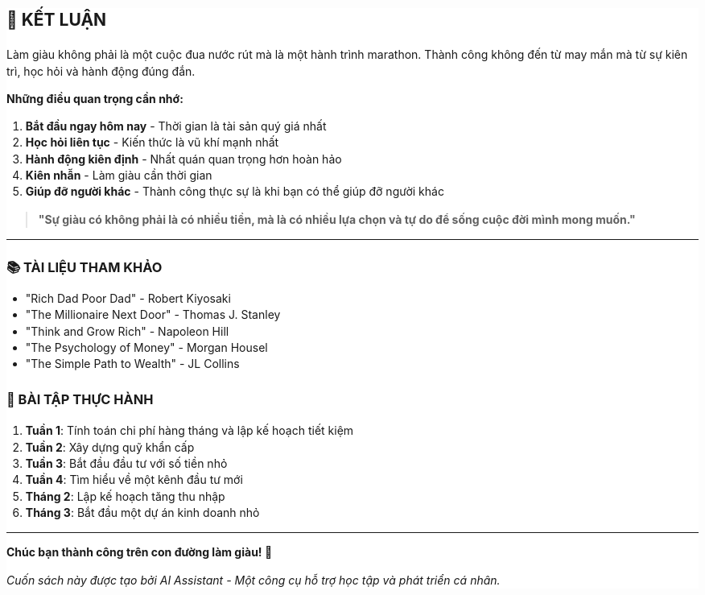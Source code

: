 ## 🎉 KẾT LUẬN

Làm giàu không phải là một cuộc đua nước rút mà là một hành trình marathon. Thành công không đến từ may mắn mà từ sự kiên trì, học hỏi và hành động đúng đắn.

**Những điều quan trọng cần nhớ:**

1. **Bắt đầu ngay hôm nay** - Thời gian là tài sản quý giá nhất
2. **Học hỏi liên tục** - Kiến thức là vũ khí mạnh nhất
3. **Hành động kiên định** - Nhất quán quan trọng hơn hoàn hảo
4. **Kiên nhẫn** - Làm giàu cần thời gian
5. **Giúp đỡ người khác** - Thành công thực sự là khi bạn có thể giúp đỡ người khác

> **"Sự giàu có không phải là có nhiều tiền, mà là có nhiều lựa chọn và tự do để sống cuộc đời mình mong muốn."**

---

### 📚 TÀI LIỆU THAM KHẢO

- "Rich Dad Poor Dad" - Robert Kiyosaki
- "The Millionaire Next Door" - Thomas J. Stanley
- "Think and Grow Rich" - Napoleon Hill
- "The Psychology of Money" - Morgan Housel
- "The Simple Path to Wealth" - JL Collins

### 🎯 BÀI TẬP THỰC HÀNH

1. **Tuần 1**: Tính toán chi phí hàng tháng và lập kế hoạch tiết kiệm
2. **Tuần 2**: Xây dựng quỹ khẩn cấp
3. **Tuần 3**: Bắt đầu đầu tư với số tiền nhỏ
4. **Tuần 4**: Tìm hiểu về một kênh đầu tư mới
5. **Tháng 2**: Lập kế hoạch tăng thu nhập
6. **Tháng 3**: Bắt đầu một dự án kinh doanh nhỏ

---

**Chúc bạn thành công trên con đường làm giàu! 🚀**

*Cuốn sách này được tạo bởi AI Assistant - Một công cụ hỗ trợ học tập và phát triển cá nhân.* 